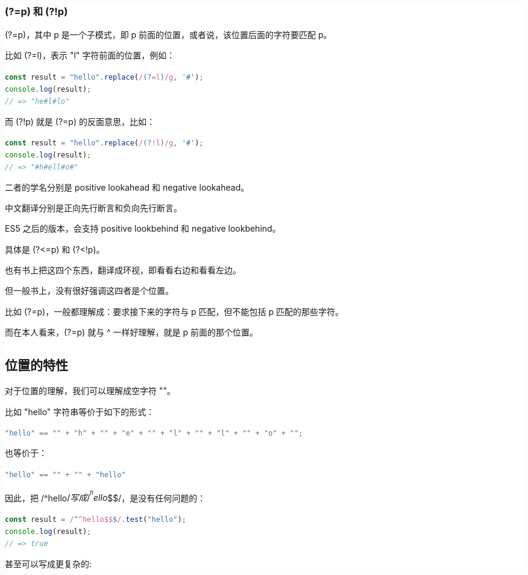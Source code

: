 ### (?=p) 和 (?!p)

(?=p)，其中 p 是一个子模式，即 p 前面的位置，或者说，该位置后面的字符要匹配 p。

比如 (?=l)，表示 "l" 字符前面的位置，例如：

```js
const result = "hello".replace(/(?=l)/g, '#');
console.log(result);
// => "he#l#lo"
```

而 (?!p) 就是 (?=p) 的反面意思，比如：

```js
const result = "hello".replace(/(?!l)/g, '#');
console.log(result);
// => "#h#ell#o#"
```

二者的学名分别是 positive lookahead 和 negative lookahead。

中文翻译分别是正向先行断言和负向先行断言。

ES5 之后的版本，会支持 positive lookbehind 和 negative lookbehind。

具体是 (?<=p) 和 (?<!p)。

也有书上把这四个东西，翻译成环视，即看看右边和看看左边。

但一般书上，没有很好强调这四者是个位置。

比如 (?=p)，一般都理解成：要求接下来的字符与 p 匹配，但不能包括 p 匹配的那些字符。

而在本人看来，(?=p) 就与 ^ 一样好理解，就是 p 前面的那个位置。

## 位置的特性

对于位置的理解，我们可以理解成空字符 ""。

比如 "hello" 字符串等价于如下的形式：

```js
"hello" == "" + "h" + "" + "e" + "" + "l" + "" + "l" + "" + "o" + "";
```

也等价于：

```js
"hello" == "" + "" + "hello"
```

因此，把 /^hello$/ 写成 /^^hello$$$/，是没有任何问题的：

```js
const result = /^^hello$$$/.test("hello");
console.log(result);
// => true
```

甚至可以写成更复杂的:
